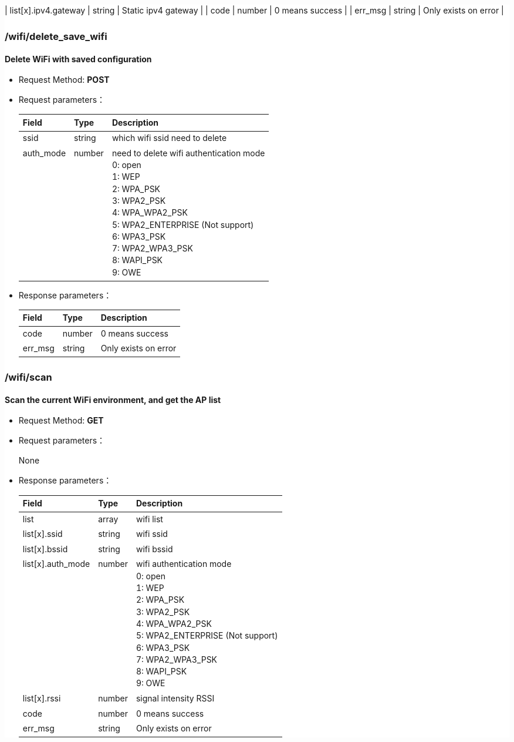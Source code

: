   | list[x].ipv4.gateway | string  | Static   ipv4 gateway                                        |
  | code                 | number  | 0 means success                                              |
  | err_msg              | string  | Only exists on error                                         |

### <span id="/wifi/delete_save_wifi">/wifi/delete_save_wifi</span>

**Delete WiFi with saved configuration**

* Request Method: **POST**

* Request parameters：

  | Field     | Type   | Description                                                  |
  | --------- | ------ | ------------------------------------------------------------ |
  | ssid      | string | which wifi ssid need to delete                               |
  | auth_mode | number | need to delete wifi authentication mode<br />0: open <br />1: WEP <br />2: WPA_PSK <br />3: WPA2_PSK  <br />4: WPA_WPA2_PSK <br />5: WPA2_ENTERPRISE (Not support)<br />6: WPA3_PSK <br />7: WPA2_WPA3_PSK <br />8: WAPI_PSK <br />9: OWE |

* Response parameters：

  | Field   | Type   | Description          |
  | ------- | ------ | -------------------- |
  | code    | number | 0 means success      |
  | err_msg | string | Only exists on error |

  

### <span id="/wifi/scan">/wifi/scan</span>

**Scan the current WiFi environment, and get the AP list**

* Request Method: **GET**

* Request parameters：

  None

* Response parameters：

  | Field             | Type   | Description                                                  |
  | ----------------- | ------ | ------------------------------------------------------------ |
  | list              | array  | wifi list                                                    |
  | list[x].ssid      | string | wifi ssid                                                    |
  | list[x].bssid     | string | wifi bssid                                                   |
  | list[x].auth_mode | number | wifi authentication mode<br />0: open <br />1: WEP <br />2: WPA_PSK <br />3: WPA2_PSK  <br />4: WPA_WPA2_PSK <br />5: WPA2_ENTERPRISE (Not support)<br />6: WPA3_PSK <br />7: WPA2_WPA3_PSK <br />8: WAPI_PSK <br />9: OWE |
  | list[x].rssi      | number | signal intensity RSSI                                        |
  | code              | number | 0 means success                                              |
  | err_msg           | string | Only exists on error                                         |
